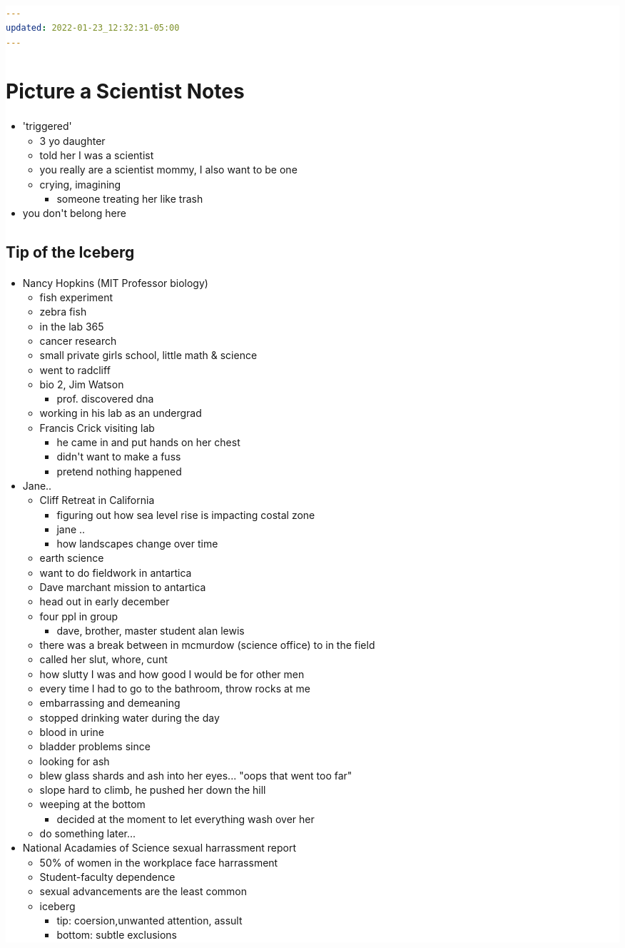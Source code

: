```yaml
---
updated: 2022-01-23_12:32:31-05:00
---
```

# Picture a Scientist Notes

* 'triggered'
	* 3 yo daughter
	* told her I was a scientist
	* you really are a scientist mommy, I also want to be one
	* crying, imagining
		* someone treating her like trash
*  you don't belong here

## Tip of the Iceberg
* Nancy Hopkins (MIT Professor biology)
	* fish experiment
	* zebra fish
	* in the lab 365
	* cancer research
	* small private girls school, little math & science
	* went to radcliff
	* bio 2, Jim Watson
		* prof. discovered dna
	* working in his lab as an undergrad
	* Francis Crick visiting lab
		* he came in and put hands on her chest
		* didn't want to make a fuss
		* pretend nothing happened
* Jane..
	* Cliff Retreat in California
		* figuring out how sea level rise is impacting costal zone
		* jane ..
		* how landscapes change over time	
	* earth science
	* want to do fieldwork in antartica
	* Dave marchant mission to antartica
	* head out in early december
	* four ppl in group
		* dave, brother, master student alan lewis
	* there was a break between in mcmurdow (science office) to in the field
	* called her slut, whore, cunt
	* how slutty I was and how good I would be for other men
	* every time I had to go to the bathroom, throw rocks at me
	* embarrassing and demeaning
	* stopped drinking water during the day
	* blood in urine
	* bladder problems since
	* looking for ash
	* blew glass shards and ash into her eyes... "oops that went too far"
	* slope hard to climb, he pushed her down the hill
	* weeping at the bottom
		* decided at the moment to let everything wash over her
	* do something later...
* National Acadamies of Science sexual harrassment report
	* 50% of women in the workplace face harrassment
	* Student-faculty dependence
	* sexual advancements are the least common
	* iceberg
		* tip: coersion,unwanted attention, assult
		* bottom: subtle exclusions